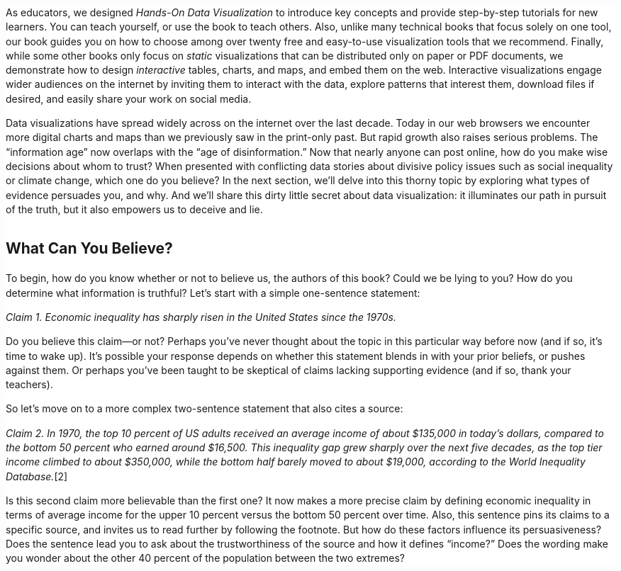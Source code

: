 As educators, we designed *Hands-On Data Visualization* to introduce key
concepts and provide step-by-step tutorials for new learners. You can
teach yourself, or use the book to teach others. Also, unlike many
technical books that focus solely on one tool, our book guides you on
how to choose among over twenty free and easy-to-use visualization tools
that we recommend. Finally, while some other books only focus on
*static* visualizations that can be distributed only on paper or PDF
documents, we demonstrate how to design *interactive* tables, charts,
and maps, and embed them on the web. Interactive visualizations engage
wider audiences on the internet by inviting them to interact with the
data, explore patterns that interest them, download files if desired,
and easily share your work on social media.

Data visualizations have spread widely across on the internet over the
last decade. Today in our web browsers we encounter more digital charts
and maps than we previously saw in the print-only past. But rapid growth
also raises serious problems. The “information age” now overlaps with
the “age of disinformation.” Now that nearly anyone can post online, how
do you make wise decisions about whom to trust? When presented with
conflicting data stories about divisive policy issues such as social
inequality or climate change, which one do you believe? In the next
section, we’ll delve into this thorny topic by exploring what types of
evidence persuades you, and why. And we’ll share this dirty little
secret about data visualization: it illuminates our path in pursuit of
the truth, but it also empowers us to deceive and lie.

## What Can You Believe?

To begin, how do you know whether or not to believe us, the authors of
this book? Could we be lying to you? How do you determine what
information is truthful? Let’s start with a simple one-sentence
statement:

*Claim 1. Economic inequality has sharply risen in the United States
since the 1970s.*

Do you believe this claim—or not? Perhaps you’ve never thought about the
topic in this particular way before now (and if so, it’s time to wake
up). It’s possible your response depends on whether this statement
blends in with your prior beliefs, or pushes against them. Or perhaps
you’ve been taught to be skeptical of claims lacking supporting evidence
(and if so, thank your teachers).

So let’s move on to a more complex two-sentence statement that also
cites a source:

*Claim 2. In 1970, the top 10 percent of US adults received an average
income of about $135,000 in today’s dollars, compared to the bottom 50
percent who earned around $16,500. This inequality gap grew sharply over
the next five decades, as the top tier income climbed to about $350,000,
while the bottom half barely moved to about $19,000, according to the
World Inequality Database.*[2]

Is this second claim more believable than the first one? It now makes a
more precise claim by defining economic inequality in terms of average
income for the upper 10 percent versus the bottom 50 percent over time.
Also, this sentence pins its claims to a specific source, and invites us
to read further by following the footnote. But how do these factors
influence its persuasiveness? Does the sentence lead you to ask about
the trustworthiness of the source and how it defines “income?” Does the
wording make you wonder about the other 40 percent of the population
between the two extremes?

